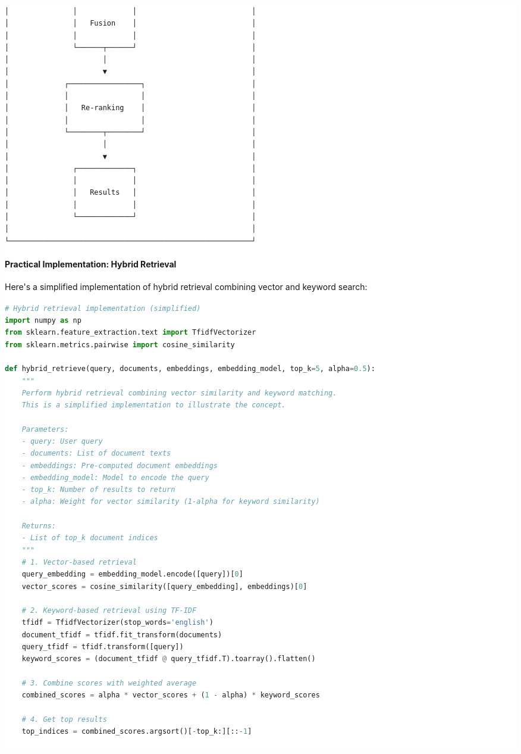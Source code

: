 ```
│               │             │                           │
│               │   Fusion    │                           │
│               │             │                           │
│               └──────┬──────┘                           │
│                      │                                  │
│                      ▼                                  │
│             ┌─────────────────┐                         │
│             │                 │                         │
│             │   Re-ranking    │                         │
│             │                 │                         │
│             └────────┬────────┘                         │
│                      │                                  │
│                      ▼                                  │
│               ┌─────────────┐                           │
│               │             │                           │
│               │   Results   │                           │
│               │             │                           │
│               └─────────────┘                           │
│                                                         │
└─────────────────────────────────────────────────────────┘
```

#### Practical Implementation: Hybrid Retrieval

Here's a simplified implementation of hybrid retrieval combining vector and keyword search:

```python
# Hybrid retrieval implementation (simplified)
import numpy as np
from sklearn.feature_extraction.text import TfidfVectorizer
from sklearn.metrics.pairwise import cosine_similarity

def hybrid_retrieve(query, documents, embeddings, embedding_model, top_k=5, alpha=0.5):
    """
    Perform hybrid retrieval combining vector similarity and keyword matching.
    This is a simplified implementation to illustrate the concept.
    
    Parameters:
    - query: User query
    - documents: List of document texts
    - embeddings: Pre-computed document embeddings
    - embedding_model: Model to encode the query
    - top_k: Number of results to return
    - alpha: Weight for vector similarity (1-alpha for keyword similarity)
    
    Returns:
    - List of top_k document indices
    """
    # 1. Vector-based retrieval
    query_embedding = embedding_model.encode([query])[0]
    vector_scores = cosine_similarity([query_embedding], embeddings)[0]
    
    # 2. Keyword-based retrieval using TF-IDF
    tfidf = TfidfVectorizer(stop_words='english')
    document_tfidf = tfidf.fit_transform(documents)
    query_tfidf = tfidf.transform([query])
    keyword_scores = (document_tfidf @ query_tfidf.T).toarray().flatten()
    
    # 3. Combine scores with weighted average
    combined_scores = alpha * vector_scores + (1 - alpha) * keyword_scores
    
    # 4. Get top results
    top_indices = combined_scores.argsort()[-top_k:][::-1]
    
```